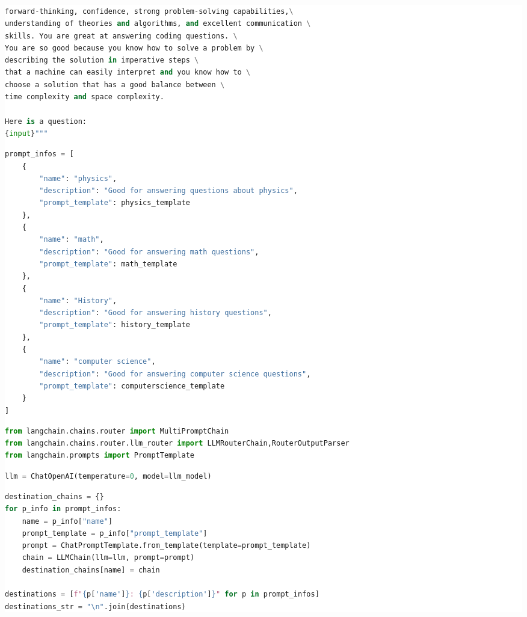 ```Python
forward-thinking, confidence, strong problem-solving capabilities,\
understanding of theories and algorithms, and excellent communication \
skills. You are great at answering coding questions. \
You are so good because you know how to solve a problem by \
describing the solution in imperative steps \
that a machine can easily interpret and you know how to \
choose a solution that has a good balance between \
time complexity and space complexity. 

Here is a question:
{input}"""
```

```Python
prompt_infos = [
    {
        "name": "physics", 
        "description": "Good for answering questions about physics", 
        "prompt_template": physics_template
    },
    {
        "name": "math", 
        "description": "Good for answering math questions", 
        "prompt_template": math_template
    },
    {
        "name": "History", 
        "description": "Good for answering history questions", 
        "prompt_template": history_template
    },
    {
        "name": "computer science", 
        "description": "Good for answering computer science questions", 
        "prompt_template": computerscience_template
    }
]
```

```Python
from langchain.chains.router import MultiPromptChain
from langchain.chains.router.llm_router import LLMRouterChain,RouterOutputParser
from langchain.prompts import PromptTemplate
```

```Python
llm = ChatOpenAI(temperature=0, model=llm_model)
```

```Python
destination_chains = {}
for p_info in prompt_infos:
    name = p_info["name"]
    prompt_template = p_info["prompt_template"]
    prompt = ChatPromptTemplate.from_template(template=prompt_template)
    chain = LLMChain(llm=llm, prompt=prompt)
    destination_chains[name] = chain  
    
destinations = [f"{p['name']}: {p['description']}" for p in prompt_infos]
destinations_str = "\n".join(destinations)
```
